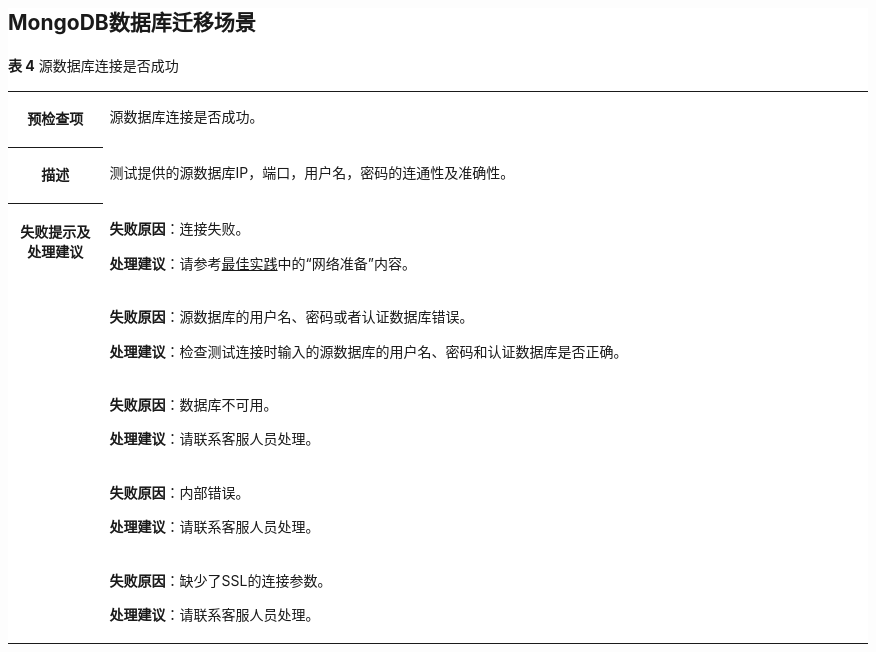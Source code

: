 ## MongoDB数据库迁移场景<a name="section7120182416126"></a>

**表 4**  源数据库连接是否成功

<a name="table1401319101210"></a>
<table><tbody><tr id="row24081921213"><th class="firstcol" valign="top" width="11%" id="mcps1.2.3.1.1"><p id="p144041913128"><a name="p144041913128"></a><a name="p144041913128"></a><strong id="b1457161919129"><a name="b1457161919129"></a><a name="b1457161919129"></a>预检查项</strong></p>
</th>
<td class="cellrowborder" valign="top" width="89%" headers="mcps1.2.3.1.1 "><p id="p1557191916127"><a name="p1557191916127"></a><a name="p1557191916127"></a>源数据库连接是否成功。</p>
</td>
</tr>
<tr id="row357131920129"><th class="firstcol" valign="top" width="11%" id="mcps1.2.3.2.1"><p id="p1657171918124"><a name="p1657171918124"></a><a name="p1657171918124"></a><strong id="b165781911120"><a name="b165781911120"></a><a name="b165781911120"></a>描述</strong></p>
</th>
<td class="cellrowborder" valign="top" width="89%" headers="mcps1.2.3.2.1 "><p id="p75791991211"><a name="p75791991211"></a><a name="p75791991211"></a>测试提供的源数据库IP，端口，用户名，密码的连通性及准确性。</p>
</td>
</tr>
<tr id="row5575198128"><th class="firstcol" rowspan="6" valign="top" width="11%" id="mcps1.2.3.3.1"><p id="p25791901212"><a name="p25791901212"></a><a name="p25791901212"></a><strong id="b1857151918129"><a name="b1857151918129"></a><a name="b1857151918129"></a>失败提示及处理建议</strong></p>
</th>
<td class="cellrowborder" valign="top" width="89%" headers="mcps1.2.3.3.1 "><p id="p1711021552415"><a name="p1711021552415"></a><a name="p1711021552415"></a><strong id="b898682812243"><a name="b898682812243"></a><a name="b898682812243"></a>失败原因</strong>：连接失败。</p>
<p id="p2071819519116"><a name="p2071819519116"></a><a name="p2071819519116"></a><strong id="b17991101941711"><a name="b17991101941711"></a><a name="b17991101941711"></a>处理建议</strong>：请参考<a href="https://support.huaweicloud.com/bestpractice-drs/drs_overview.html" target="_blank" rel="noopener noreferrer">最佳实践</a>中的“网络准备”内容。</p>
</td>
</tr>
<tr id="row123729102314"><td class="cellrowborder" valign="top" headers="mcps1.2.3.3.1 "><p id="p10371197234"><a name="p10371197234"></a><a name="p10371197234"></a><strong id="b644884912241"><a name="b644884912241"></a><a name="b644884912241"></a>失败原因</strong>：源数据库的用户名、密码或者认证数据库错误。</p>
<p id="p1372921162511"><a name="p1372921162511"></a><a name="p1372921162511"></a><strong id="b1446042291716"><a name="b1446042291716"></a><a name="b1446042291716"></a>处理建议</strong>：检查测试连接时输入的源数据库的用户名、密码和认证数据库是否正确。</p>
</td>
</tr>
<tr id="row722631272315"><td class="cellrowborder" valign="top" headers="mcps1.2.3.3.1 "><p id="p722610128236"><a name="p722610128236"></a><a name="p722610128236"></a><strong id="b2012155122413"><a name="b2012155122413"></a><a name="b2012155122413"></a>失败原因</strong>：数据库不可用。</p>
<p id="p2293144152511"><a name="p2293144152511"></a><a name="p2293144152511"></a><strong id="b271152461720"><a name="b271152461720"></a><a name="b271152461720"></a>处理建议</strong>：请联系客服人员处理。</p>
</td>
</tr>
<tr id="row1286561432319"><td class="cellrowborder" valign="top" headers="mcps1.2.3.3.1 "><p id="p786510143235"><a name="p786510143235"></a><a name="p786510143235"></a><strong id="b1774695216245"><a name="b1774695216245"></a><a name="b1774695216245"></a>失败原因</strong>：内部错误。</p>
<p id="p1651113632518"><a name="p1651113632518"></a><a name="p1651113632518"></a><strong id="b18475132791710"><a name="b18475132791710"></a><a name="b18475132791710"></a>处理建议</strong>：请联系客服人员处理。</p>
</td>
</tr>
<tr id="row553191812230"><td class="cellrowborder" valign="top" headers="mcps1.2.3.3.1 "><p id="p175319184236"><a name="p175319184236"></a><a name="p175319184236"></a><strong id="b1126215416244"><a name="b1126215416244"></a><a name="b1126215416244"></a>失败原因</strong>：缺少了SSL的连接参数。</p>
<p id="p85584911255"><a name="p85584911255"></a><a name="p85584911255"></a><strong id="b13132113117170"><a name="b13132113117170"></a><a name="b13132113117170"></a>处理建议</strong>：请联系客服人员处理。</p>
</td>
</tr>